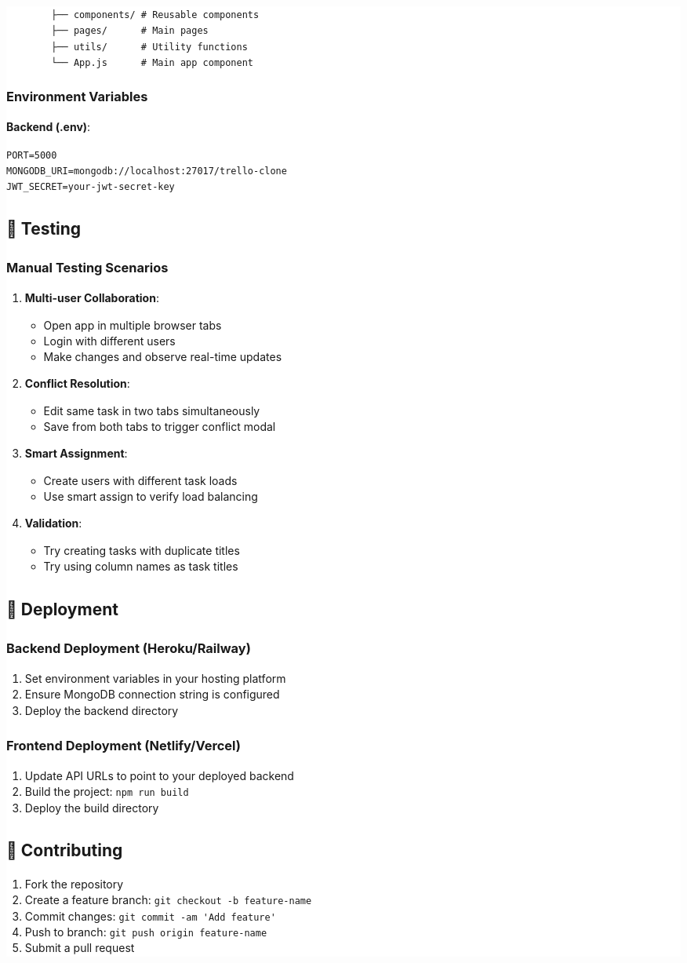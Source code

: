 ```
        ├── components/ # Reusable components
        ├── pages/      # Main pages
        ├── utils/      # Utility functions
        └── App.js      # Main app component
```

### Environment Variables

**Backend (.env)**:
```env
PORT=5000
MONGODB_URI=mongodb://localhost:27017/trello-clone
JWT_SECRET=your-jwt-secret-key
```

## 🧪 Testing

### Manual Testing Scenarios

1. **Multi-user Collaboration**:
   - Open app in multiple browser tabs
   - Login with different users
   - Make changes and observe real-time updates

2. **Conflict Resolution**:
   - Edit same task in two tabs simultaneously
   - Save from both tabs to trigger conflict modal

3. **Smart Assignment**:
   - Create users with different task loads
   - Use smart assign to verify load balancing

4. **Validation**:
   - Try creating tasks with duplicate titles
   - Try using column names as task titles

## 🚀 Deployment

### Backend Deployment (Heroku/Railway)
1. Set environment variables in your hosting platform
2. Ensure MongoDB connection string is configured
3. Deploy the backend directory

### Frontend Deployment (Netlify/Vercel)
1. Update API URLs to point to your deployed backend
2. Build the project: `npm run build`
3. Deploy the build directory

## 🤝 Contributing

1. Fork the repository
2. Create a feature branch: `git checkout -b feature-name`
3. Commit changes: `git commit -am 'Add feature'`
4. Push to branch: `git push origin feature-name`
5. Submit a pull request
